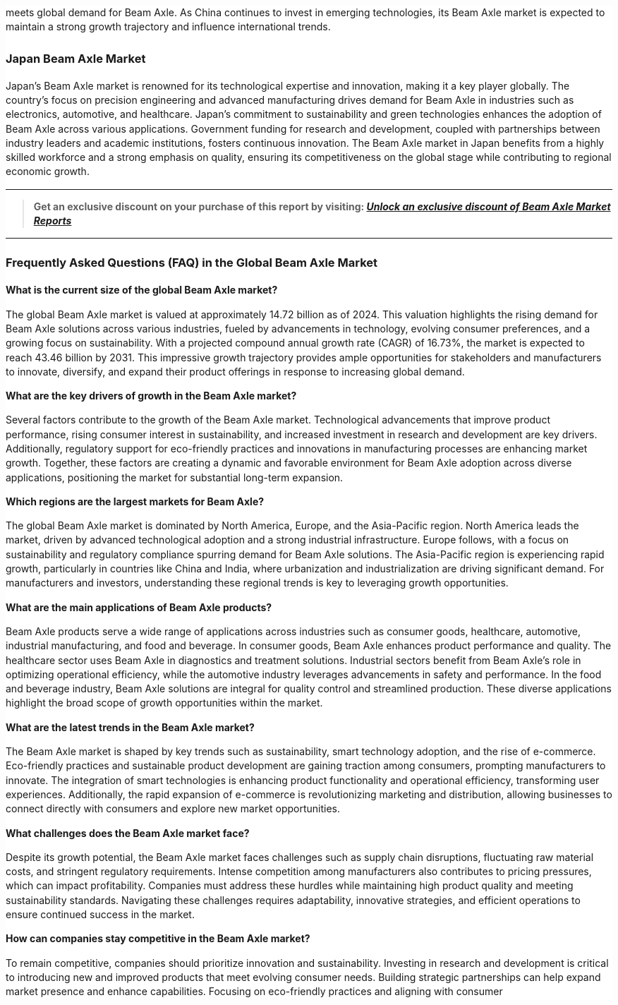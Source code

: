 meets global demand for Beam Axle. As China continues to invest in emerging technologies, its Beam Axle market is expected to maintain a strong growth trajectory and influence international trends.</p><h3>Japan Beam Axle Market</h3><p>Japan&rsquo;s Beam Axle market is renowned for its technological expertise and innovation, making it a key player globally. The country&rsquo;s focus on precision engineering and advanced manufacturing drives demand for Beam Axle in industries such as electronics, automotive, and healthcare. Japan&rsquo;s commitment to sustainability and green technologies enhances the adoption of Beam Axle across various applications. Government funding for research and development, coupled with partnerships between industry leaders and academic institutions, fosters continuous innovation. The Beam Axle market in Japan benefits from a highly skilled workforce and a strong emphasis on quality, ensuring its competitiveness on the global stage while contributing to regional economic growth.</p><hr /><blockquote><p><strong>Get an exclusive discount on your purchase of this report by visiting: <em><a href="://marketresearchpulse.com/ask-for-discount/97245?utm_source=Github&amp;utm_medium=0116">Unlock an exclusive discount of Beam Axle Market Reports</a></em>&nbsp;</strong></p></blockquote><hr /><h3>Frequently Asked Questions (FAQ) in the Global Beam Axle Market</h3><p><strong>What is the current size of the global Beam Axle market?</strong></p><p>The global Beam Axle market is valued at approximately 14.72 billion as of 2024. This valuation highlights the rising demand for Beam Axle solutions across various industries, fueled by advancements in technology, evolving consumer preferences, and a growing focus on sustainability. With a projected compound annual growth rate (CAGR) of 16.73%, the market is expected to reach 43.46 billion by 2031. This impressive growth trajectory provides ample opportunities for stakeholders and manufacturers to innovate, diversify, and expand their product offerings in response to increasing global demand.</p><p><strong>What are the key drivers of growth in the Beam Axle market?</strong></p><p>Several factors contribute to the growth of the Beam Axle market. Technological advancements that improve product performance, rising consumer interest in sustainability, and increased investment in research and development are key drivers. Additionally, regulatory support for eco-friendly practices and innovations in manufacturing processes are enhancing market growth. Together, these factors are creating a dynamic and favorable environment for Beam Axle adoption across diverse applications, positioning the market for substantial long-term expansion.</p><p><strong>Which regions are the largest markets for Beam Axle?</strong></p><p>The global Beam Axle market is dominated by North America, Europe, and the Asia-Pacific region. North America leads the market, driven by advanced technological adoption and a strong industrial infrastructure. Europe follows, with a focus on sustainability and regulatory compliance spurring demand for Beam Axle solutions. The Asia-Pacific region is experiencing rapid growth, particularly in countries like China and India, where urbanization and industrialization are driving significant demand. For manufacturers and investors, understanding these regional trends is key to leveraging growth opportunities.</p><p><strong>What are the main applications of Beam Axle products?</strong></p><p>Beam Axle products serve a wide range of applications across industries such as consumer goods, healthcare, automotive, industrial manufacturing, and food and beverage. In consumer goods, Beam Axle enhances product performance and quality. The healthcare sector uses Beam Axle in diagnostics and treatment solutions. Industrial sectors benefit from Beam Axle&rsquo;s role in optimizing operational efficiency, while the automotive industry leverages advancements in safety and performance. In the food and beverage industry, Beam Axle solutions are integral for quality control and streamlined production. These diverse applications highlight the broad scope of growth opportunities within the market.</p><p><strong>What are the latest trends in the Beam Axle market?</strong></p><p>The Beam Axle market is shaped by key trends such as sustainability, smart technology adoption, and the rise of e-commerce. Eco-friendly practices and sustainable product development are gaining traction among consumers, prompting manufacturers to innovate. The integration of smart technologies is enhancing product functionality and operational efficiency, transforming user experiences. Additionally, the rapid expansion of e-commerce is revolutionizing marketing and distribution, allowing businesses to connect directly with consumers and explore new market opportunities.</p><p><strong>What challenges does the Beam Axle market face?</strong></p><p>Despite its growth potential, the Beam Axle market faces challenges such as supply chain disruptions, fluctuating raw material costs, and stringent regulatory requirements. Intense competition among manufacturers also contributes to pricing pressures, which can impact profitability. Companies must address these hurdles while maintaining high product quality and meeting sustainability standards. Navigating these challenges requires adaptability, innovative strategies, and efficient operations to ensure continued success in the market.</p><p><strong>How can companies stay competitive in the Beam Axle market?</strong></p><p>To remain competitive, companies should prioritize innovation and sustainability. Investing in research and development is critical to introducing new and improved products that meet evolving consumer needs. Building strategic partnerships can help expand market presence and enhance capabilities. Focusing on eco-friendly practices and aligning with consumer